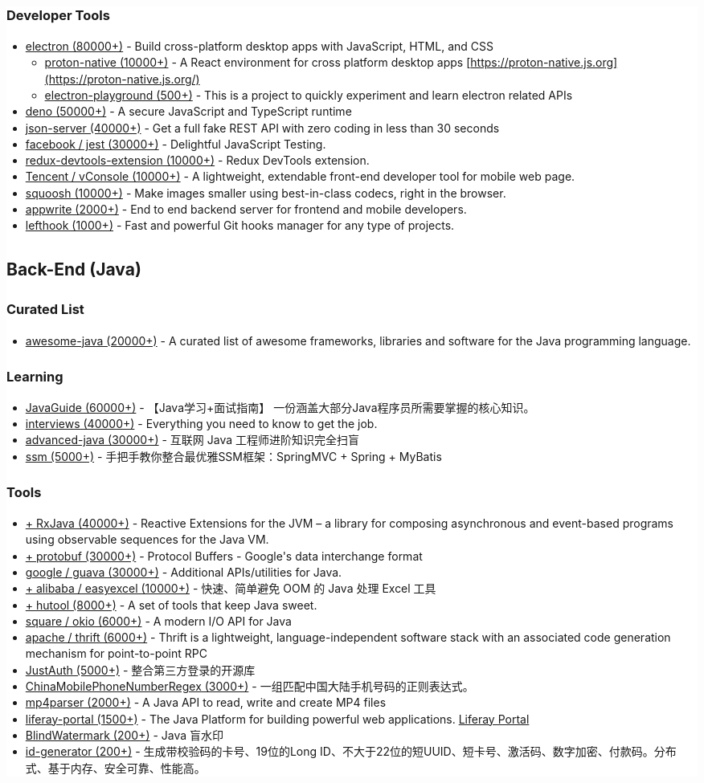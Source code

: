 ### Developer Tools

- [electron (80000+)](https://github.com/electron/electron) - Build cross-platform desktop apps with JavaScript, HTML, and CSS
    - [proton-native (10000+)](https://github.com/kusti8/proton-native) - A React environment for cross platform desktop apps [https://proton-native.js.org](https://proton-native.js.org/)
    - [electron-playground (500+)](https://github.com/tal-tech/electron-playground) - This is a project to quickly experiment and learn electron related APIs
- [deno (50000+)](https://github.com/denoland/deno) - A secure JavaScript and TypeScript runtime
- [json-server (40000+)](https://github.com/typicode/json-server) - Get a full fake REST API with zero coding in less than 30 seconds
- [facebook / jest (30000+)](https://github.com/facebook/jest) - Delightful JavaScript Testing.
- [redux-devtools-extension (10000+)](https://github.com/zalmoxisus/redux-devtools-extension) - Redux DevTools extension.
- [Tencent / vConsole (10000+)](https://github.com/Tencent/vConsole) - A lightweight, extendable front-end developer tool for mobile web page.
- [squoosh (10000+)](https://github.com/GoogleChromeLabs/squoosh) - Make images smaller using best-in-class codecs, right in the browser.
- [appwrite (2000+)](https://github.com/appwrite/appwrite) - End to end backend server for frontend and mobile developers.
- [lefthook (1000+)](https://github.com/Arkweid/lefthook) - Fast and powerful Git hooks manager for any type of projects.

## Back-End (Java)

### Curated List

- [awesome-java (20000+)](https://github.com/akullpp/awesome-java) - A curated list of awesome frameworks, libraries and software for the Java programming language.

### Learning

- [JavaGuide (60000+)](https://github.com/Snailclimb/JavaGuide) - 【Java学习+面试指南】 一份涵盖大部分Java程序员所需要掌握的核心知识。
- [interviews (40000+)](https://github.com/kdn251/interviews) - Everything you need to know to get the job.
- [advanced-java (30000+)](https://github.com/doocs/advanced-java) - 互联网 Java 工程师进阶知识完全扫盲
- [ssm (5000+)](https://github.com/liyifeng1994/ssm) - 手把手教你整合最优雅SSM框架：SpringMVC + Spring + MyBatis

### Tools

- [+ RxJava (40000+)](https://github.com/ReactiveX/RxJava) - Reactive Extensions for the JVM – a library for composing asynchronous and event-based programs using observable sequences for the Java VM.
- [+ protobuf (30000+)](https://github.com/protocolbuffers/protobuf) - Protocol Buffers - Google's data interchange format
- [google / guava (30000+)](https://github.com/google/guava) - Additional APIs/utilities for Java.
- [+ alibaba / easyexcel (10000+)](https://github.com/alibaba/easyexcel) - 快速、简单避免 OOM 的 Java 处理 Excel 工具
- [+ hutool (8000+)](https://github.com/looly/hutool) - A set of tools that keep Java sweet.
- [square / okio (6000+)](https://github.com/square/okio) - A modern I/O API for Java
- [apache / thrift (6000+)](https://github.com/apache/thrift) - Thrift is a lightweight, language-independent software stack with an associated code generation mechanism for point-to-point RPC
- [JustAuth (5000+)](https://github.com/justauth/JustAuth) - 整合第三方登录的开源库
- [ChinaMobilePhoneNumberRegex (3000+)](https://github.com/VincentSit/ChinaMobilePhoneNumberRegex) - 一组匹配中国大陆手机号码的正则表达式。
- [mp4parser (2000+)](https://github.com/sannies/mp4parser) - A Java API to read, write and create MP4 files
- [liferay-portal (1500+)](https://github.com/liferay/liferay-portal) - The Java Platform for building powerful web applications. [Liferay Portal](https://portal.liferay.dev)
- [BlindWatermark (200+)](https://github.com/ww23/BlindWatermark) - Java 盲水印
- [id-generator (200+)](https://github.com/jingpeicomp/id-generator) - 生成带校验码的卡号、19位的Long ID、不大于22位的短UUID、短卡号、激活码、数字加密、付款码。分布式、基于内存、安全可靠、性能高。
